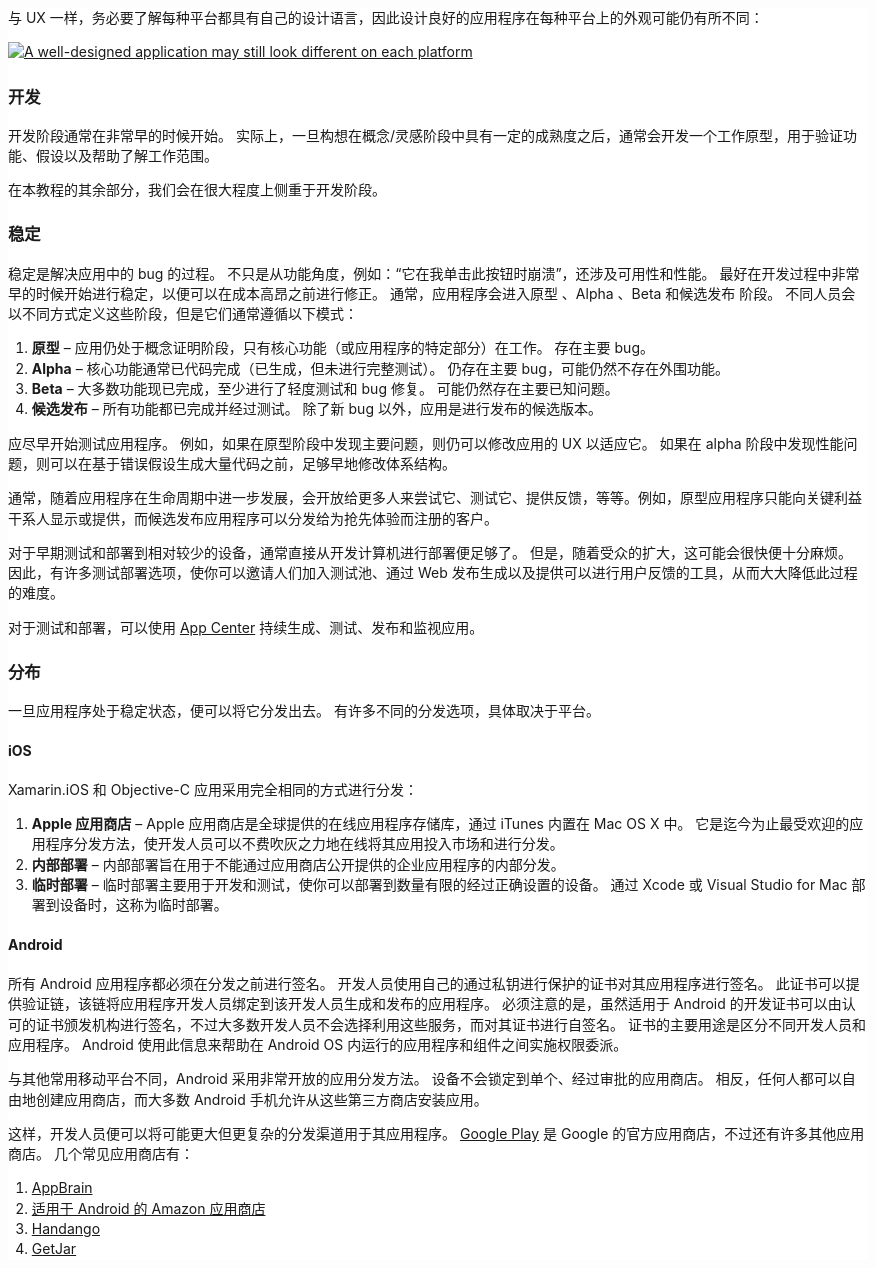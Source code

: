 与 UX 一样，务必要了解每种平台都具有自己的设计语言，因此设计良好的应用程序在每种平台上的外观可能仍有所不同：

 [![](introduction-to-mobile-sdlc-images/multiplatform-1.png "A well-designed application may still look different on each platform")](introduction-to-mobile-sdlc-images/multiplatform-1.png#lightbox)

### <a name="development"></a>开发

开发阶段通常在非常早的时候开始。 实际上，一旦构想在概念/灵感阶段中具有一定的成熟度之后，通常会开发一个工作原型，用于验证功能、假设以及帮助了解工作范围。

在本教程的其余部分，我们会在很大程度上侧重于开发阶段。

### <a name="stabilization"></a>稳定

稳定是解决应用中的 bug 的过程。 不只是从功能角度，例如：“它在我单击此按钮时崩溃”，还涉及可用性和性能。 最好在开发过程中非常早的时候开始进行稳定，以便可以在成本高昂之前进行修正。 通常，应用程序会进入原型  、Alpha  、Beta  和候选发布  阶段。 不同人员会以不同方式定义这些阶段，但是它们通常遵循以下模式：

1. **原型** – 应用仍处于概念证明阶段，只有核心功能（或应用程序的特定部分）在工作。 存在主要 bug。
1. **Alpha** – 核心功能通常已代码完成（已生成，但未进行完整测试）。 仍存在主要 bug，可能仍然不存在外围功能。
1. **Beta** – 大多数功能现已完成，至少进行了轻度测试和 bug 修复。 可能仍然存在主要已知问题。
1. **候选发布** – 所有功能都已完成并经过测试。 除了新 bug 以外，应用是进行发布的候选版本。

应尽早开始测试应用程序。 例如，如果在原型阶段中发现主要问题，则仍可以修改应用的 UX 以适应它。 如果在 alpha 阶段中发现性能问题，则可以在基于错误假设生成大量代码之前，足够早地修改体系结构。

通常，随着应用程序在生命周期中进一步发展，会开放给更多人来尝试它、测试它、提供反馈，等等。例如，原型应用程序只能向关键利益干系人显示或提供，而候选发布应用程序可以分发给为抢先体验而注册的客户。

对于早期测试和部署到相对较少的设备，通常直接从开发计算机进行部署便足够了。 但是，随着受众的扩大，这可能会很快便十分麻烦。 因此，有许多测试部署选项，使你可以邀请人们加入测试池、通过 Web 发布生成以及提供可以进行用户反馈的工具，从而大大降低此过程的难度。

对于测试和部署，可以使用 [App Center](https://appcenter.ms/) 持续生成、测试、发布和监视应用。

### <a name="distribution"></a>分布

一旦应用程序处于稳定状态，便可以将它分发出去。 有许多不同的分发选项，具体取决于平台。

#### <a name="ios"></a>iOS

Xamarin.iOS 和 Objective-C 应用采用完全相同的方式进行分发：

1. **Apple 应用商店** – Apple 应用商店是全球提供的在线应用程序存储库，通过 iTunes 内置在 Mac OS X 中。 它是迄今为止最受欢迎的应用程序分发方法，使开发人员可以不费吹灰之力地在线将其应用投入市场和进行分发。
1. **内部部署** – 内部部署旨在用于不能通过应用商店公开提供的企业应用程序的内部分发。
1. **临时部署** – 临时部署主要用于开发和测试，使你可以部署到数量有限的经过正确设置的设备。 通过 Xcode 或 Visual Studio for Mac 部署到设备时，这称为临时部署。

#### <a name="android"></a>Android

所有 Android 应用程序都必须在分发之前进行签名。 开发人员使用自己的通过私钥进行保护的证书对其应用程序进行签名。 此证书可以提供验证链，该链将应用程序开发人员绑定到该开发人员生成和发布的应用程序。
必须注意的是，虽然适用于 Android 的开发证书可以由认可的证书颁发机构进行签名，不过大多数开发人员不会选择利用这些服务，而对其证书进行自签名。 证书的主要用途是区分不同开发人员和应用程序。
Android 使用此信息来帮助在 Android OS 内运行的应用程序和组件之间实施权限委派。

与其他常用移动平台不同，Android 采用非常开放的应用分发方法。 设备不会锁定到单个、经过审批的应用商店。
相反，任何人都可以自由地创建应用商店，而大多数 Android 手机允许从这些第三方商店安装应用。

这样，开发人员便可以将可能更大但更复杂的分发渠道用于其应用程序。 [Google Play](https://play.google.com/store?hl=en) 是 Google 的官方应用商店，不过还有许多其他应用商店。 几个常见应用商店有：

1. [AppBrain](https://www.appbrain.com/)
1. [适用于 Android 的 Amazon 应用商店](https://www.amazon.com/mobile-apps/b?ie=UTF8&amp;node=2350149011)
1. [Handango](https://www.handango.com/)
1. [GetJar](https://www.getjar.com/)
